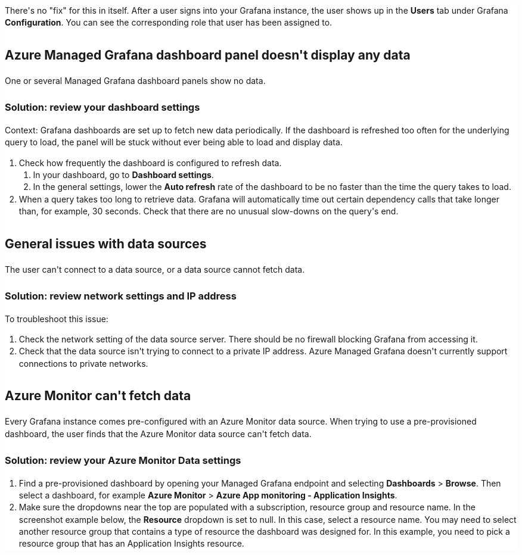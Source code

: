 There's no "fix" for this in itself. After a user signs into your Grafana instance, the user shows up in the **Users** tab under Grafana **Configuration**. You can see the corresponding role that user has been assigned to.

## Azure Managed Grafana dashboard panel doesn't display any data

One or several Managed Grafana dashboard panels show no data.

### Solution: review your dashboard settings

Context: Grafana dashboards are set up to fetch new data periodically. If the dashboard is refreshed too often for the underlying query to load, the panel will be stuck without ever being able to load and display data.

1. Check how frequently the dashboard is configured to refresh data.
   1. In your dashboard, go to **Dashboard settings**.
   1. In the general settings, lower the **Auto refresh** rate of the dashboard to be no faster than the time the query takes to load.
1. When a query takes too long to retrieve data. Grafana will automatically time out certain dependency calls that take longer than, for example, 30 seconds. Check that there are no unusual slow-downs on the query's end.

## General issues with data sources

The user can't connect to a data source, or a data source cannot fetch data.

### Solution: review network settings and IP address

To troubleshoot this issue:

1. Check the network setting of the data source server. There should be no firewall blocking Grafana from accessing it.
1. Check that the data source isn't trying to connect to a private IP address. Azure Managed Grafana doesn't currently support connections to private networks.

## Azure Monitor can't fetch data

Every Grafana instance comes pre-configured with an Azure Monitor data source. When trying to use a pre-provisioned dashboard, the user finds that the Azure Monitor data source can't fetch data.

### Solution: review your Azure Monitor Data settings

1. Find a pre-provisioned dashboard by opening your Managed Grafana endpoint and selecting **Dashboards** > **Browse**. Then select a dashboard, for example **Azure Monitor** > **Azure App monitoring - Application Insights**.
1. Make sure the dropdowns near the top are populated with a subscription, resource group and resource name. In the screenshot example below, the **Resource** dropdown is set to null. In this case, select a resource name. You may need to select another resource group that contains a type of resource the dashboard was designed for. In this example, you need to pick a resource group that has an Application Insights resource.

